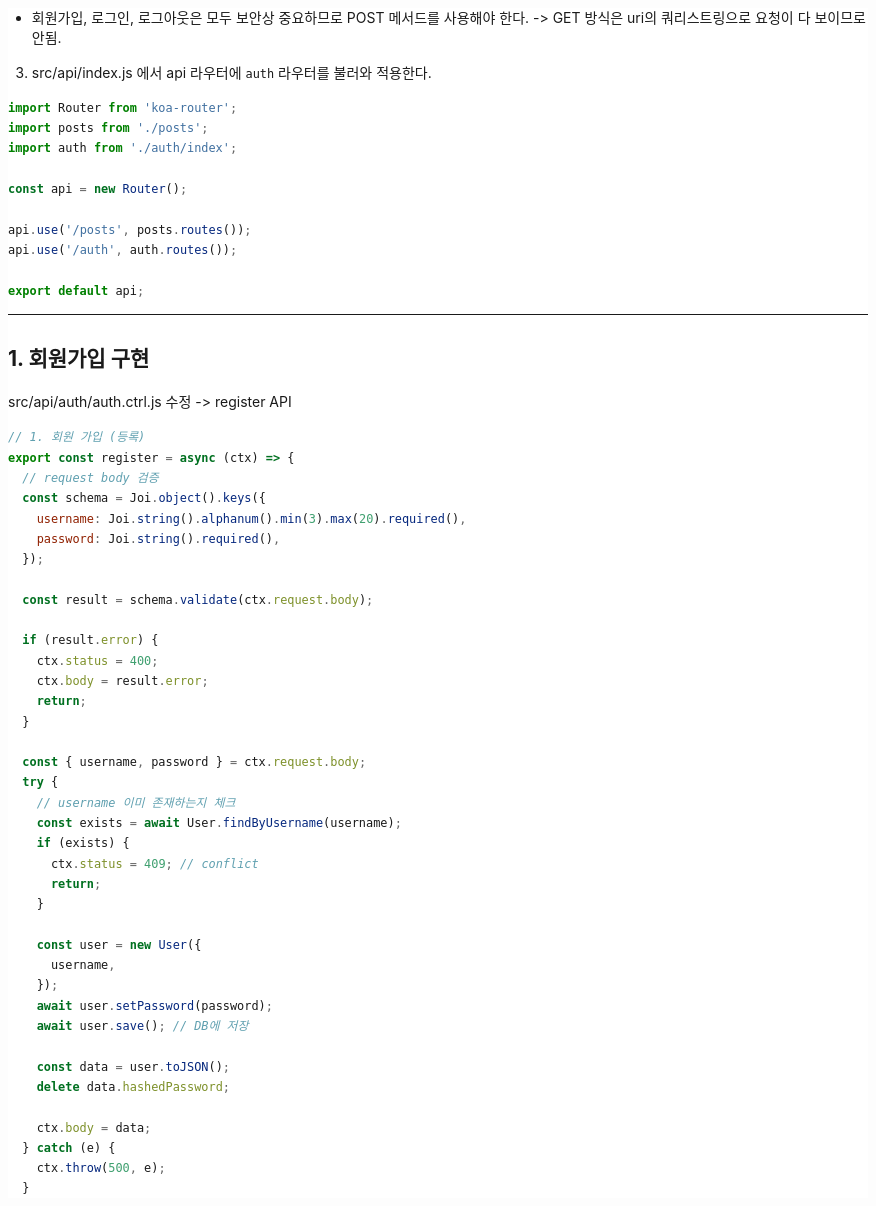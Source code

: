 - 회원가입, 로그인, 로그아웃은 모두 보안상 중요하므로 POST 메서드를 사용해야 한다.
-> GET 방식은 uri의 쿼리스트링으로 요청이 다 보이므로 안됨.


3. src/api/index.js 에서
api 라우터에 `auth` 라우터를 불러와 적용한다.
``` js
import Router from 'koa-router';
import posts from './posts';
import auth from './auth/index';

const api = new Router();

api.use('/posts', posts.routes());
api.use('/auth', auth.routes());

export default api;

```

***

## 1. 회원가입 구현

src/api/auth/auth.ctrl.js 수정
-> register API
``` js
// 1. 회원 가입 (등록)
export const register = async (ctx) => {
  // request body 검증
  const schema = Joi.object().keys({
    username: Joi.string().alphanum().min(3).max(20).required(),
    password: Joi.string().required(),
  });

  const result = schema.validate(ctx.request.body);

  if (result.error) {
    ctx.status = 400;
    ctx.body = result.error;
    return;
  }

  const { username, password } = ctx.request.body;
  try {
    // username 이미 존재하는지 체크
    const exists = await User.findByUsername(username);
    if (exists) {
      ctx.status = 409; // conflict
      return;
    }

    const user = new User({
      username,
    });
    await user.setPassword(password);
    await user.save(); // DB에 저장

    const data = user.toJSON();
    delete data.hashedPassword;

    ctx.body = data;
  } catch (e) {
    ctx.throw(500, e);
  }
```